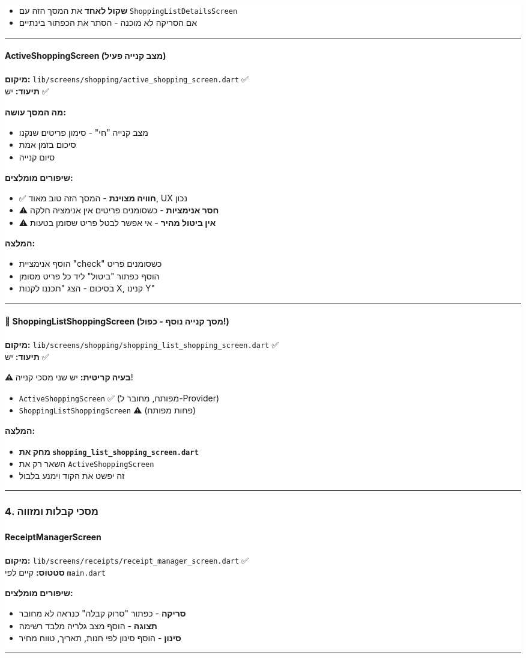 - **שקול לאחד** את המסך הזה עם `ShoppingListDetailsScreen`
- אם הסריקה לא מוכנה - הסתר את הכפתור בינתיים

---

#### ActiveShoppingScreen (מצב קנייה פעיל)

**מיקום:** `lib/screens/shopping/active_shopping_screen.dart` ✅  
**תיעוד:** יש ✅

**מה המסך עושה:**

- מצב קנייה "חי" - סימון פריטים שנקנו
- סיכום בזמן אמת
- סיום קנייה

**שיפורים מומלצים:**

- ✅ **חוויה מצוינת** - המסך הזה טוב מאוד, UX נכון
- ⚠️ **חסר אנימציות** - כשסומנים פריטים אין אנימציה חלקה
- ⚠️ **אין ביטול מהיר** - אי אפשר לבטל פריט שסומן בטעות

**המלצה:**

- הוסף אנימציית "check" כשסומנים פריט
- הוסף כפתור "ביטול" ליד כל פריט מסומן
- בסיכום - הצג "תכננו לקנות X, קנינו Y"

---

#### 🔴 ShoppingListShoppingScreen (מסך קנייה נוסף - כפול!)

**מיקום:** `lib/screens/shopping/shopping_list_shopping_screen.dart` ✅  
**תיעוד:** יש ✅

**⚠️ בעיה קריטית:** יש שני מסכי קנייה!

- `ActiveShoppingScreen` ✅ (מפותח, מחובר ל-Provider)
- `ShoppingListShoppingScreen` ⚠️ (פחות מפותח)

**המלצה:**

- **מחק את `shopping_list_shopping_screen.dart`**
- השאר רק את `ActiveShoppingScreen`
- זה יפשט את הקוד וימנע בלבול

---

### 4. מסכי קבלות ומזווה

#### ReceiptManagerScreen

**מיקום:** `lib/screens/receipts/receipt_manager_screen.dart` ✅  
**סטטוס:** קיים לפי `main.dart`

**שיפורים מומלצים:**

- **סריקה** - כפתור "סרוק קבלה" כנראה לא מחובר
- **תצוגה** - הוסף מצב גלריה מלבד רשימה
- **סינון** - הוסף סינון לפי חנות, תאריך, טווח מחיר

---